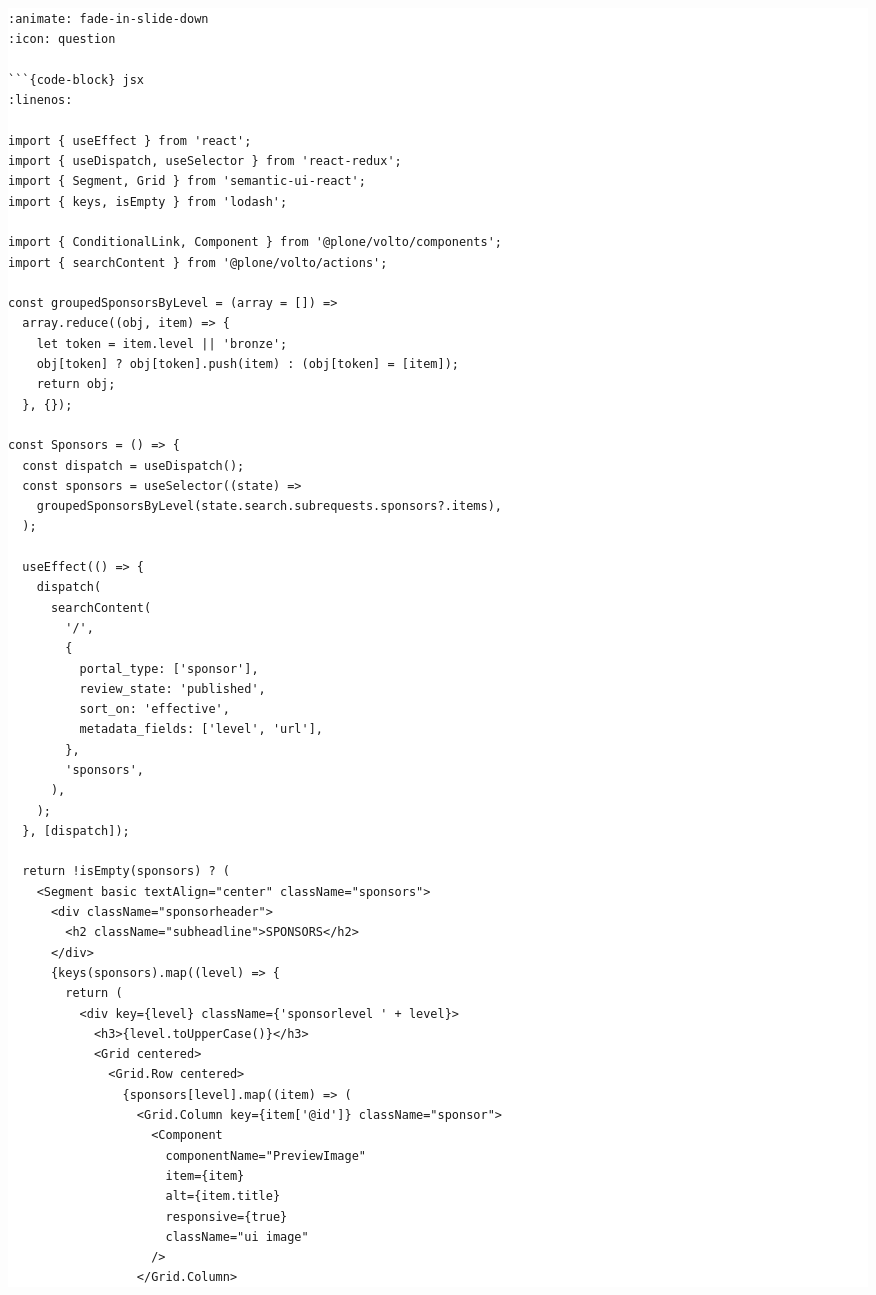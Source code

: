 ````{dropdown} Complete code of the Sponsors component
:animate: fade-in-slide-down
:icon: question

```{code-block} jsx
:linenos:

import { useEffect } from 'react';
import { useDispatch, useSelector } from 'react-redux';
import { Segment, Grid } from 'semantic-ui-react';
import { keys, isEmpty } from 'lodash';

import { ConditionalLink, Component } from '@plone/volto/components';
import { searchContent } from '@plone/volto/actions';

const groupedSponsorsByLevel = (array = []) =>
  array.reduce((obj, item) => {
    let token = item.level || 'bronze';
    obj[token] ? obj[token].push(item) : (obj[token] = [item]);
    return obj;
  }, {});

const Sponsors = () => {
  const dispatch = useDispatch();
  const sponsors = useSelector((state) =>
    groupedSponsorsByLevel(state.search.subrequests.sponsors?.items),
  );

  useEffect(() => {
    dispatch(
      searchContent(
        '/',
        {
          portal_type: ['sponsor'],
          review_state: 'published',
          sort_on: 'effective',
          metadata_fields: ['level', 'url'],
        },
        'sponsors',
      ),
    );
  }, [dispatch]);

  return !isEmpty(sponsors) ? (
    <Segment basic textAlign="center" className="sponsors">
      <div className="sponsorheader">
        <h2 className="subheadline">SPONSORS</h2>
      </div>
      {keys(sponsors).map((level) => {
        return (
          <div key={level} className={'sponsorlevel ' + level}>
            <h3>{level.toUpperCase()}</h3>
            <Grid centered>
              <Grid.Row centered>
                {sponsors[level].map((item) => (
                  <Grid.Column key={item['@id']} className="sponsor">
                    <Component
                      componentName="PreviewImage"
                      item={item}
                      alt={item.title}
                      responsive={true}
                      className="ui image"
                    />
                  </Grid.Column>
````
